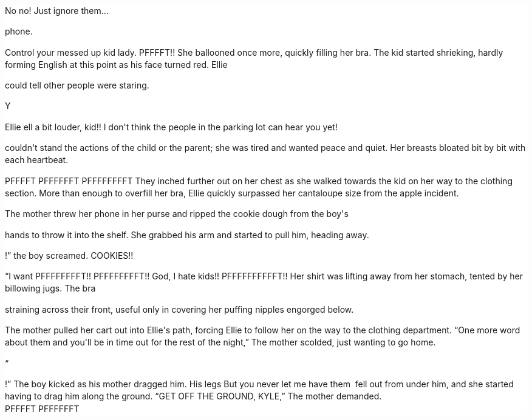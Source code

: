 No no! Just ignore them… 

phone. 

Control your messed up kid lady. 
PFFFFT!! 
She ballooned once more, quickly filling her bra. 
The kid started shrieking, hardly forming English at this point as his face turned red. Ellie 

could tell other people were staring. 

Y

Ellie 
ell a bit louder, kid!! I don't think the people in the parking lot can hear you yet! 
​

couldn't stand the actions of the child or the parent; she was tired and wanted peace and quiet. 
Her breasts bloated bit by bit with each heartbeat. 

PFFFFT 
PFFFFFFT 
PFFFFFFFFT 
They inched further out on her chest as she walked towards the kid on her way to the 
clothing section. More than enough to overfill her bra, Ellie quickly surpassed her cantaloupe 
size from the apple incident.  

The mother threw her phone in her purse and ripped the cookie dough from the boy's 

hands to throw it into the shelf. She grabbed his arm and started to pull him, heading away. 

!” the boy screamed. 
COOKIES!!
​

“I want 
PFFFFFFFFT!! 
PFFFFFFFFT!! 
God, I hate kids!! 
PFFFFFFFFFFT!! 
Her shirt was lifting away from her stomach, tented by her billowing jugs. The bra 

straining across their front, useful only in covering her puffing nipples engorged below. 

The mother pulled her cart out into Ellie's path, forcing Ellie to follow her on the way to 
the clothing department. “One more word about them and you'll be in time out for the rest of the 
night,” The mother scolded, just wanting to go home. 

“

!” The boy kicked as his mother dragged him. His legs 
But you never let me have them
​
fell out from under him, and she started having to drag him along the ground. 
“GET OFF THE GROUND, KYLE,” The mother demanded.  
PFFFFT 
PFFFFFFT 
